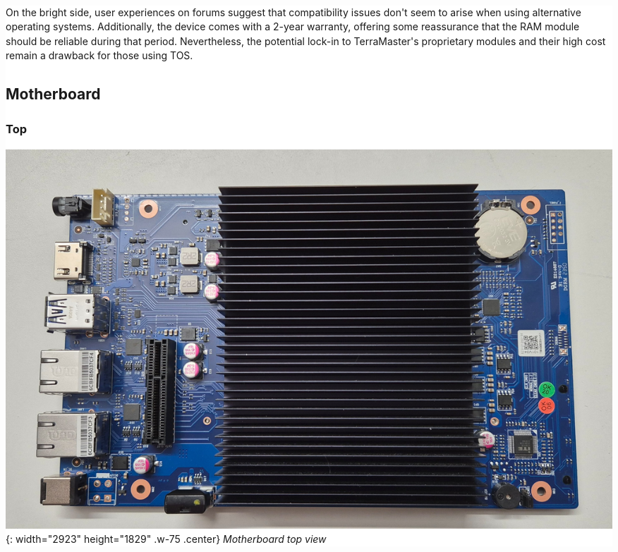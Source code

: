 On the bright side, user experiences on forums suggest that compatibility issues don't seem to arise when using alternative operating systems. Additionally, the device comes with a 2-year warranty, offering some reassurance that the RAM module should be reliable during that period. Nevertheless, the potential lock-in to TerraMaster's proprietary modules and their high cost remain a drawback for those using TOS.


## Motherboard

### Top
![Motherboard top view](/assets/img/posts/disassembly-of-terramaster-f4-424-pro/mb-top01.jpg){: width="2923" height="1829" .w-75 .center}
_Motherboard top view_